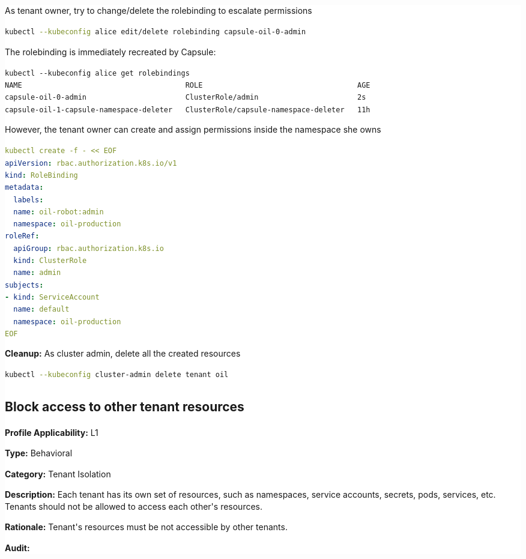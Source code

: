 As tenant owner, try to change/delete  the rolebinding to escalate permissions

```bash 
kubectl --kubeconfig alice edit/delete rolebinding capsule-oil-0-admin
```

The rolebinding is immediately recreated by Capsule:

```
kubectl --kubeconfig alice get rolebindings
NAME                                      ROLE                                    AGE
capsule-oil-0-admin                       ClusterRole/admin                       2s
capsule-oil-1-capsule-namespace-deleter   ClusterRole/capsule-namespace-deleter   11h
```

However, the tenant owner can create and assign permissions inside the namespace she owns

```yaml
kubectl create -f - << EOF
apiVersion: rbac.authorization.k8s.io/v1
kind: RoleBinding
metadata:
  labels:
  name: oil-robot:admin
  namespace: oil-production
roleRef:
  apiGroup: rbac.authorization.k8s.io
  kind: ClusterRole
  name: admin
subjects:
- kind: ServiceAccount
  name: default
  namespace: oil-production
EOF
```


**Cleanup:**
As cluster admin, delete all the created resources

```bash 
kubectl --kubeconfig cluster-admin delete tenant oil
```

## Block access to other tenant resources

**Profile Applicability:** L1

**Type:** Behavioral

**Category:** Tenant Isolation

**Description:** Each tenant has its own set of resources, such as namespaces, service accounts, secrets, pods, services, etc. Tenants should not be allowed to access each other's resources.

**Rationale:** Tenant's resources must be not accessible by other tenants.

**Audit:**
